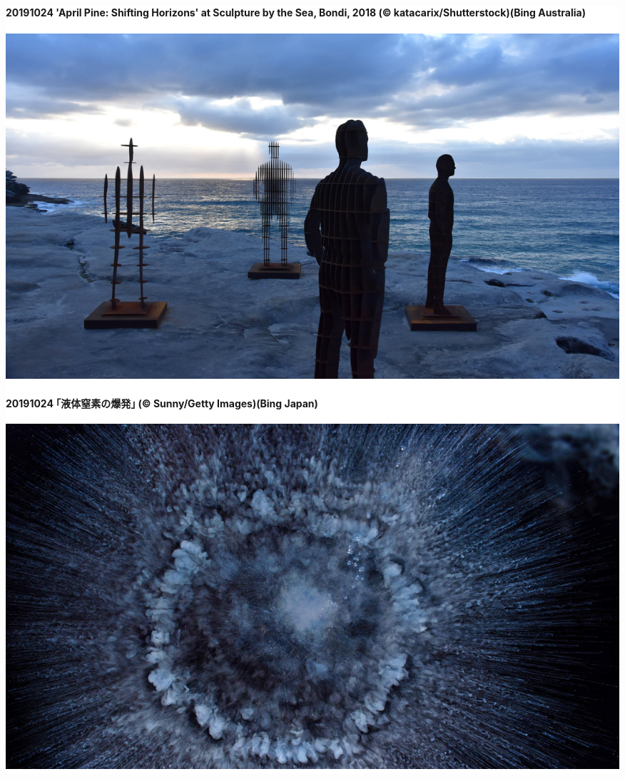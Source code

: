 #### 20191024 \'April Pine: Shifting Horizons\' at Sculpture by the Sea, Bondi, 2018 (© katacarix/Shutterstock)(Bing Australia)

![](20191024_ShiftingHorizonsSculpture_1920x1080.jpg)

#### 20191024 ｢液体窒素の爆発｣ (© Sunny/Getty Images)(Bing Japan)

![](20191024_LiquidNitrogen_1920x1080.jpg)
